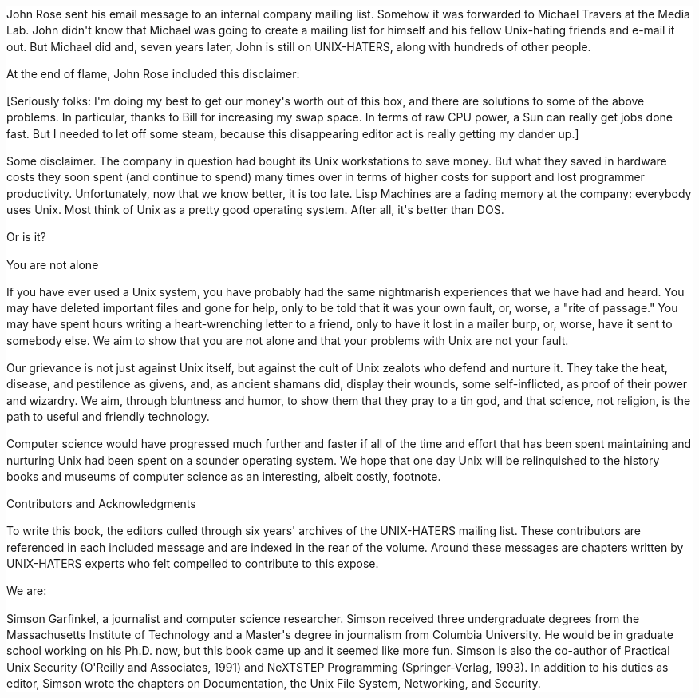 
John Rose sent his email message to an internal company mailing list. Somehow it was forwarded to Michael Travers at the Media Lab. John didn't know that Michael was going to create a mailing list for himself and his fellow Unix-hating friends and e-mail it out. But Michael did and, seven years later, John is still on UNIX-HATERS, along with hundreds of other people.

At the end of flame, John Rose included this disclaimer:


[Seriously folks: I'm doing my best to get our money's worth out of this box, and there are solutions to some of the above problems. In particular, thanks to Bill for increasing my swap space. In terms of raw CPU power, a Sun can really get jobs done fast. But I needed to let off some steam, because this disappearing editor act is really getting my dander up.]

Some disclaimer. The company in question had bought its Unix workstations to save money. But what they saved in hardware costs they soon spent (and continue to spend) many times over in terms of higher costs for support and lost programmer productivity. Unfortunately, now that we know better, it is too late. Lisp Machines are a fading memory at the company: everybody uses Unix. Most think of Unix as a pretty good operating system. After all, it's better than DOS.

Or is it?

You are not alone

If you have ever used a Unix system, you have probably had the same nightmarish experiences that we have had and heard. You may have deleted important files and gone for help, only to be told that it was your own fault, or, worse, a "rite of passage." You may have spent hours writing a heart-wrenching letter to a friend, only to have it lost in a mailer burp, or, worse, have it sent to somebody else. We aim to show that you are not alone and that your problems with Unix are not your fault.

Our grievance is not just against Unix itself, but against the cult of Unix zealots who defend and nurture it. They take the heat, disease, and pestilence as givens, and, as ancient shamans did, display their wounds, some self-inflicted, as proof of their power and wizardry. We aim, through bluntness and humor, to show them that they pray to a tin god, and that science, not religion, is the path to useful and friendly technology.


Computer science would have progressed much further and faster if all of the time and effort that has been spent maintaining and nurturing Unix had been spent on a sounder operating system. We hope that one day Unix will be relinquished to the history books and museums of computer science as an interesting, albeit costly, footnote.

Contributors and Acknowledgments

To write this book, the editors culled through six years' archives of the UNIX-HATERS mailing list. These contributors are referenced in each included message and are indexed in the rear of the volume. Around these messages are chapters written by UNIX-HATERS experts who felt compelled to contribute to this expose.

We are:


Simson Garfinkel, a journalist and computer science researcher. Simson received three undergraduate degrees from the Massachusetts Institute of Technology and a Master's degree in journalism from Columbia University. He would be in graduate school working on his Ph.D. now, but this book came up and it seemed like more fun. Simson is also the co-author of Practical Unix Security (O'Reilly and Associates, 1991) and NeXTSTEP Programming (Springer-Verlag, 1993). In addition to his duties as editor, Simson wrote the chapters on Documentation, the Unix File System, Networking, and Security.
